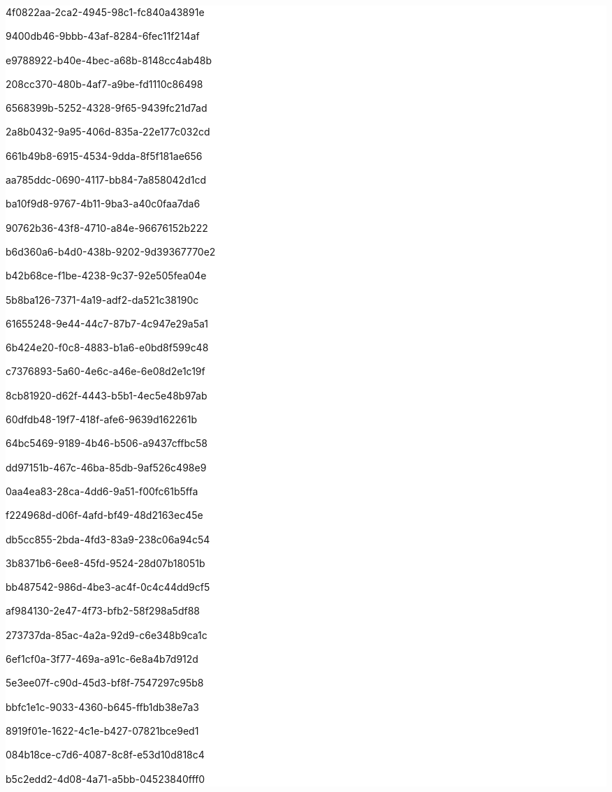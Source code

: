 4f0822aa-2ca2-4945-98c1-fc840a43891e

9400db46-9bbb-43af-8284-6fec11f214af

e9788922-b40e-4bec-a68b-8148cc4ab48b

208cc370-480b-4af7-a9be-fd1110c86498

6568399b-5252-4328-9f65-9439fc21d7ad

2a8b0432-9a95-406d-835a-22e177c032cd

661b49b8-6915-4534-9dda-8f5f181ae656

aa785ddc-0690-4117-bb84-7a858042d1cd

ba10f9d8-9767-4b11-9ba3-a40c0faa7da6

90762b36-43f8-4710-a84e-96676152b222

b6d360a6-b4d0-438b-9202-9d39367770e2

b42b68ce-f1be-4238-9c37-92e505fea04e

5b8ba126-7371-4a19-adf2-da521c38190c

61655248-9e44-44c7-87b7-4c947e29a5a1

6b424e20-f0c8-4883-b1a6-e0bd8f599c48

c7376893-5a60-4e6c-a46e-6e08d2e1c19f

8cb81920-d62f-4443-b5b1-4ec5e48b97ab

60dfdb48-19f7-418f-afe6-9639d162261b

64bc5469-9189-4b46-b506-a9437cffbc58

dd97151b-467c-46ba-85db-9af526c498e9

0aa4ea83-28ca-4dd6-9a51-f00fc61b5ffa

f224968d-d06f-4afd-bf49-48d2163ec45e

db5cc855-2bda-4fd3-83a9-238c06a94c54

3b8371b6-6ee8-45fd-9524-28d07b18051b

bb487542-986d-4be3-ac4f-0c4c44dd9cf5

af984130-2e47-4f73-bfb2-58f298a5df88

273737da-85ac-4a2a-92d9-c6e348b9ca1c

6ef1cf0a-3f77-469a-a91c-6e8a4b7d912d

5e3ee07f-c90d-45d3-bf8f-7547297c95b8

bbfc1e1c-9033-4360-b645-ffb1db38e7a3

8919f01e-1622-4c1e-b427-07821bce9ed1

084b18ce-c7d6-4087-8c8f-e53d10d818c4

b5c2edd2-4d08-4a71-a5bb-04523840fff0
